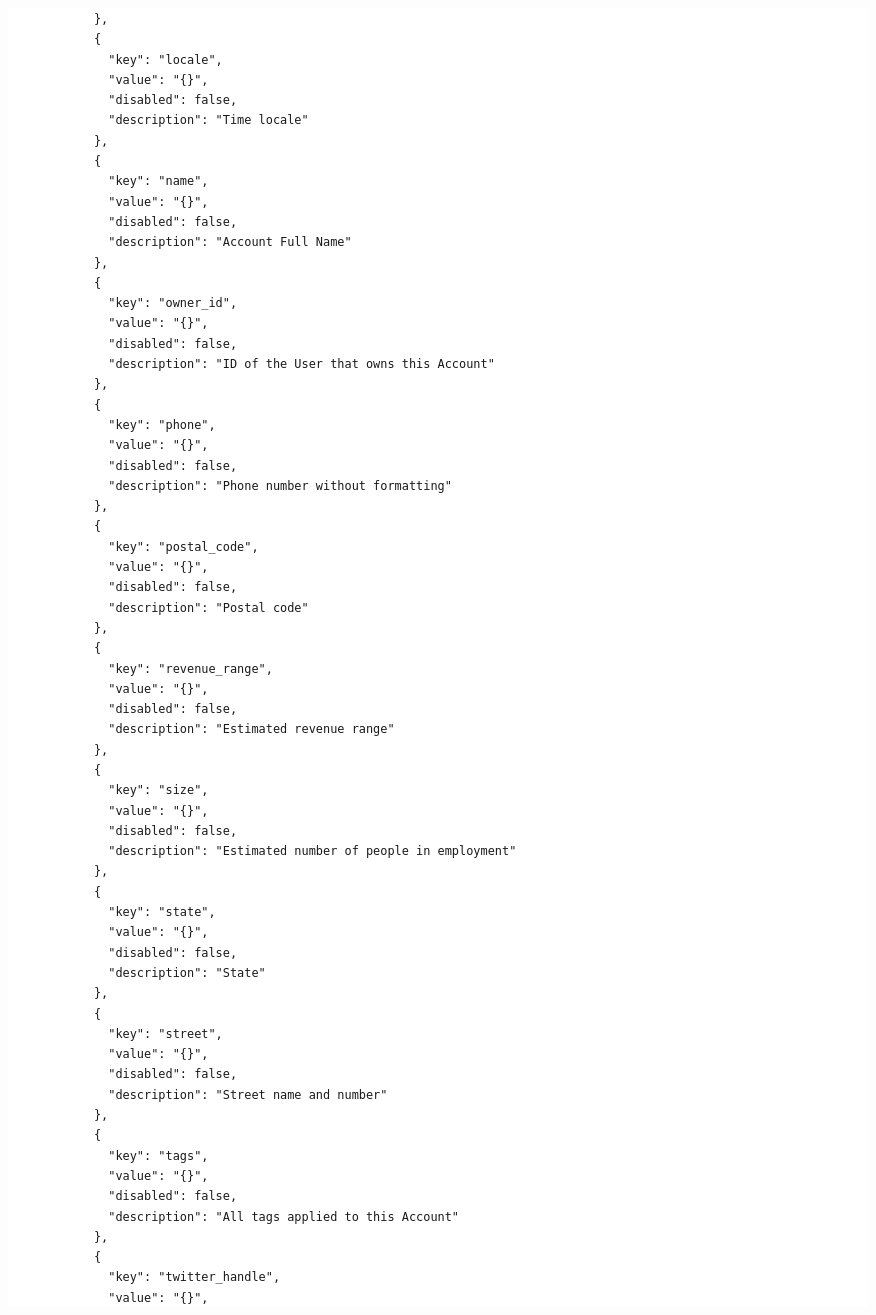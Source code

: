                 },
                {
                  "key": "locale",
                  "value": "{}",
                  "disabled": false,
                  "description": "Time locale"
                },
                {
                  "key": "name",
                  "value": "{}",
                  "disabled": false,
                  "description": "Account Full Name"
                },
                {
                  "key": "owner_id",
                  "value": "{}",
                  "disabled": false,
                  "description": "ID of the User that owns this Account"
                },
                {
                  "key": "phone",
                  "value": "{}",
                  "disabled": false,
                  "description": "Phone number without formatting"
                },
                {
                  "key": "postal_code",
                  "value": "{}",
                  "disabled": false,
                  "description": "Postal code"
                },
                {
                  "key": "revenue_range",
                  "value": "{}",
                  "disabled": false,
                  "description": "Estimated revenue range"
                },
                {
                  "key": "size",
                  "value": "{}",
                  "disabled": false,
                  "description": "Estimated number of people in employment"
                },
                {
                  "key": "state",
                  "value": "{}",
                  "disabled": false,
                  "description": "State"
                },
                {
                  "key": "street",
                  "value": "{}",
                  "disabled": false,
                  "description": "Street name and number"
                },
                {
                  "key": "tags",
                  "value": "{}",
                  "disabled": false,
                  "description": "All tags applied to this Account"
                },
                {
                  "key": "twitter_handle",
                  "value": "{}",